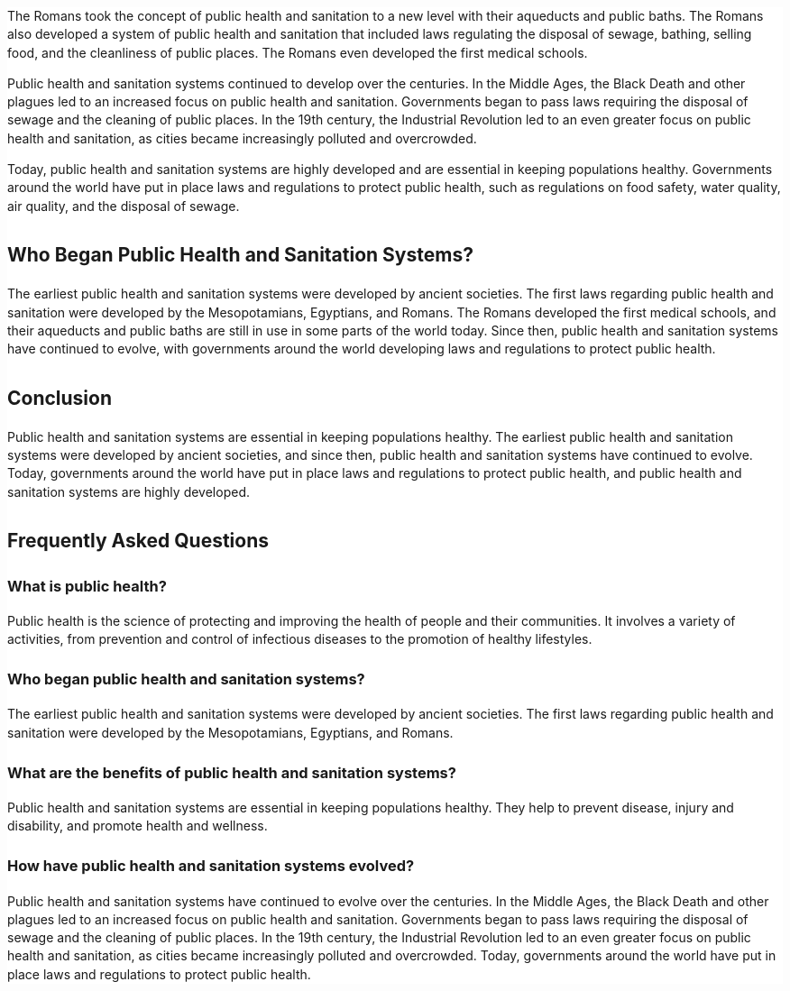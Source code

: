<p>The Romans took the concept of public health and sanitation to a new level with their aqueducts and public baths. The Romans also developed a system of public health and sanitation that included laws regulating the disposal of sewage, bathing, selling food, and the cleanliness of public places. The Romans even developed the first medical schools. </p>

<p>Public health and sanitation systems continued to develop over the centuries. In the Middle Ages, the Black Death and other plagues led to an increased focus on public health and sanitation. Governments began to pass laws requiring the disposal of sewage and the cleaning of public places. In the 19th century, the Industrial Revolution led to an even greater focus on public health and sanitation, as cities became increasingly polluted and overcrowded.</p>

<p>Today, public health and sanitation systems are highly developed and are essential in keeping populations healthy. Governments around the world have put in place laws and regulations to protect public health, such as regulations on food safety, water quality, air quality, and the disposal of sewage.</p>

<h2>Who Began Public Health and Sanitation Systems?</h2>

<p>The earliest public health and sanitation systems were developed by ancient societies. The first laws regarding public health and sanitation were developed by the Mesopotamians, Egyptians, and Romans. The Romans developed the first medical schools, and their aqueducts and public baths are still in use in some parts of the world today. Since then, public health and sanitation systems have continued to evolve, with governments around the world developing laws and regulations to protect public health.</p>

<h2>Conclusion</h2>

<p>Public health and sanitation systems are essential in keeping populations healthy. The earliest public health and sanitation systems were developed by ancient societies, and since then, public health and sanitation systems have continued to evolve. Today, governments around the world have put in place laws and regulations to protect public health, and public health and sanitation systems are highly developed.</p>

<h2>Frequently Asked Questions</h2>

<h3>What is public health?</h3>

<p>Public health is the science of protecting and improving the health of people and their communities. It involves a variety of activities, from prevention and control of infectious diseases to the promotion of healthy lifestyles.</p>

<h3>Who began public health and sanitation systems?</h3>

<p>The earliest public health and sanitation systems were developed by ancient societies. The first laws regarding public health and sanitation were developed by the Mesopotamians, Egyptians, and Romans.</p>

<h3>What are the benefits of public health and sanitation systems?</h3>

<p>Public health and sanitation systems are essential in keeping populations healthy. They help to prevent disease, injury and disability, and promote health and wellness.</p>

<h3>How have public health and sanitation systems evolved?</h3>

<p>Public health and sanitation systems have continued to evolve over the centuries. In the Middle Ages, the Black Death and other plagues led to an increased focus on public health and sanitation. Governments began to pass laws requiring the disposal of sewage and the cleaning of public places. In the 19th century, the Industrial Revolution led to an even greater focus on public health and sanitation, as cities became increasingly polluted and overcrowded. Today, governments around the world have put in place laws and regulations to protect public health.</p>

